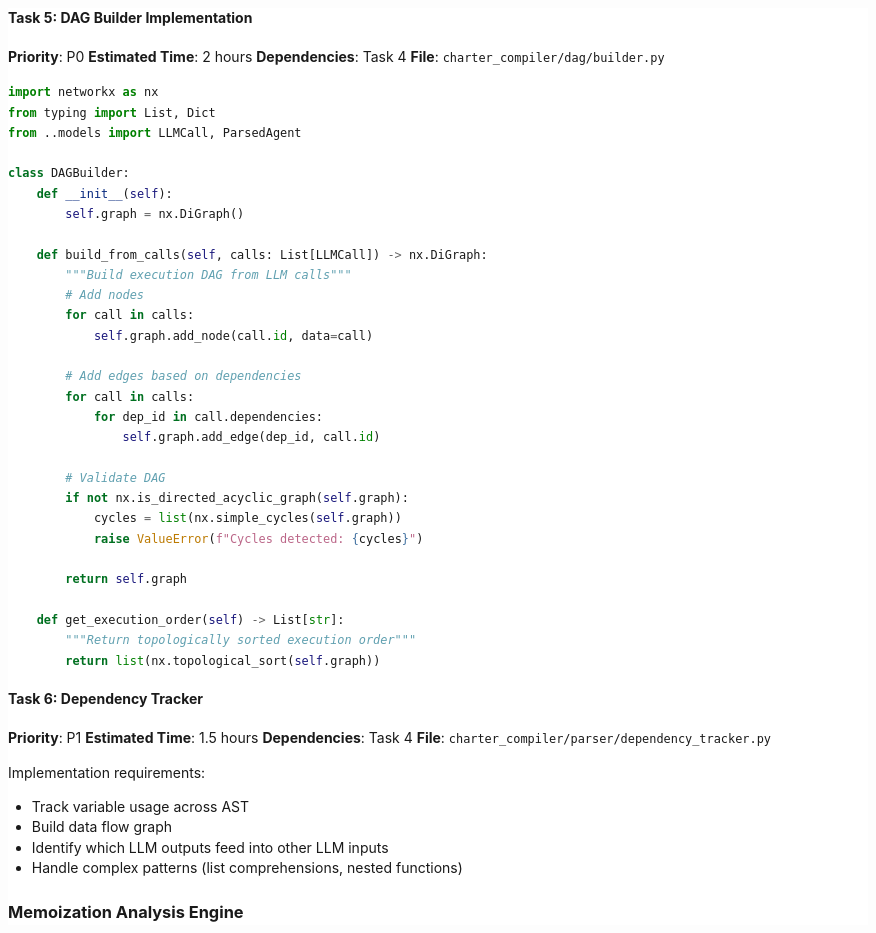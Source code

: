 #### Task 5: DAG Builder Implementation
**Priority**: P0
**Estimated Time**: 2 hours
**Dependencies**: Task 4
**File**: `charter_compiler/dag/builder.py`

```python
import networkx as nx
from typing import List, Dict
from ..models import LLMCall, ParsedAgent

class DAGBuilder:
    def __init__(self):
        self.graph = nx.DiGraph()
    
    def build_from_calls(self, calls: List[LLMCall]) -> nx.DiGraph:
        """Build execution DAG from LLM calls"""
        # Add nodes
        for call in calls:
            self.graph.add_node(call.id, data=call)
        
        # Add edges based on dependencies
        for call in calls:
            for dep_id in call.dependencies:
                self.graph.add_edge(dep_id, call.id)
        
        # Validate DAG
        if not nx.is_directed_acyclic_graph(self.graph):
            cycles = list(nx.simple_cycles(self.graph))
            raise ValueError(f"Cycles detected: {cycles}")
        
        return self.graph
    
    def get_execution_order(self) -> List[str]:
        """Return topologically sorted execution order"""
        return list(nx.topological_sort(self.graph))
```

#### Task 6: Dependency Tracker
**Priority**: P1
**Estimated Time**: 1.5 hours
**Dependencies**: Task 4
**File**: `charter_compiler/parser/dependency_tracker.py`

Implementation requirements:
- Track variable usage across AST
- Build data flow graph
- Identify which LLM outputs feed into other LLM inputs
- Handle complex patterns (list comprehensions, nested functions)

### Memoization Analysis Engine
